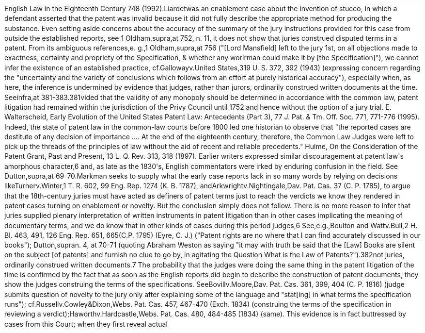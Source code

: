 English Law in the Eighteenth Century 748 (1992).Liardetwas an enablement case about the invention of stucco, in which a
defendant asserted that the patent was invalid because it did not
fully describe the appropriate method for producing the substance.
Even setting aside concerns about the accuracy of the summary of
the jury instructions provided for this case from outside the
established reports, see 1 Oldham,supra,at 752, n. 11, it
does not show that juries construed disputed terms in a patent.
From its ambiguous references,e. g.,1 Oldham,supra,at 756 ("[Lord Mansfield] left to the jury 1st, on
all objections made to exactness, certainty and propriety of the
Specification, & whether any worlrman could make it by [the
Specification]"), we cannot infer the existence of an established
practice, cf.Gallowayv.United States,319 U. S. 372, 392 (1943)
(expressing concern regarding the "uncertainty and the variety of
conclusions which follows from an effort at purely historical
accuracy"), especially when, as here, the inference is undermined
by evidence that judges, rather than jurors, ordinarily construed
written documents at the time. Seeinfra,at 381-383.381vided that the validity of any monopoly should be determined in
accordance with the common law, patent litigation had remained
within the jurisdiction of the Privy Council until 1752 and hence
without the option of a jury trial. E. Walterscheid, Early
Evolution of the United States Patent Law: Antecedents (Part 3), 77
J. Pat. & Tm. Off. Soc. 771, 771-776 (1995). Indeed, the state
of patent law in the common-law courts before 1800 led one
historian to observe that "the reported cases are destitute of any
decision of importance .... At the end of the eighteenth century,
therefore, the Common Law Judges were left to pick up the threads
of the principles of law without the aid of recent and reliable
precedents." Hulme, On the Consideration of the Patent Grant, Past
and Present, 13 L. Q. Rev. 313, 318 (1897). Earlier writers
expressed similar discouragement at patent law's amorphous
character,6 and, as late as the 1830's, English commentators were
irked by enduring confusion in the field. See Dutton,supra,at 69-70.Markman seeks to supply what the early case reports lack in so
many words by relying on decisions likeTurnerv.Winter,1 T. R. 602, 99 Eng. Rep. 1274 (K. B. 1787), andArkwrightv.Nightingale,Dav. Pat. Cas. 37 (C. P.
1785), to argue that the 18th-century juries must have acted as
definers of patent terms just to reach the verdicts we know they
rendered in patent cases turning on enablement or novelty. But the
conclusion simply does not follow. There is no more reason to infer
that juries supplied plenary interpretation of written instruments
in patent litigation than in other cases implicating the meaning of
documentary terms, and we do know that in other kinds of cases
during this period judges,6 See,e.g.,Boulton and Wattv.Bull,2 H. Bl. 463, 491, 126 Eng. Rep. 651, 665(C.P. 1795) (Eyre, C. J.) ("Patent rights are no where that I can find
accurately discussed in our books"); Dutton,supran. 4, at
70-71 (quoting Abraham Weston as saying "it may with truth be said
that the [Law] Books are silent on the subject [of patents] and
furnish no clue to go by, in agitating the Question What is the Law
of Patents?").382not juries, ordinarily construed written documents.7 The
probability that the judges were doing the same thing in the patent
litigation of the time is confirmed by the fact that as soon as the
English reports did begin to describe the construction of patent
documents, they show the judges construing the terms of the
specifications. SeeBovillv.Moore,Dav. Pat. Cas.
361, 399, 404 (C. P. 1816) (judge submits question of novelty to
the jury only after explaining some of the language and "stat[ing]
in what terms the specification runs"); cf.Russellv.Cowley&Dixon,Webs. Pat. Cas. 457, 467-470
(Exch. 1834) (construing the terms of the specification in
reviewing a verdict);Haworthv.Hardcastle,Webs.
Pat. Cas. 480, 484-485 (1834) (same). This evidence is in fact
buttressed by cases from this Court; when they first reveal actual